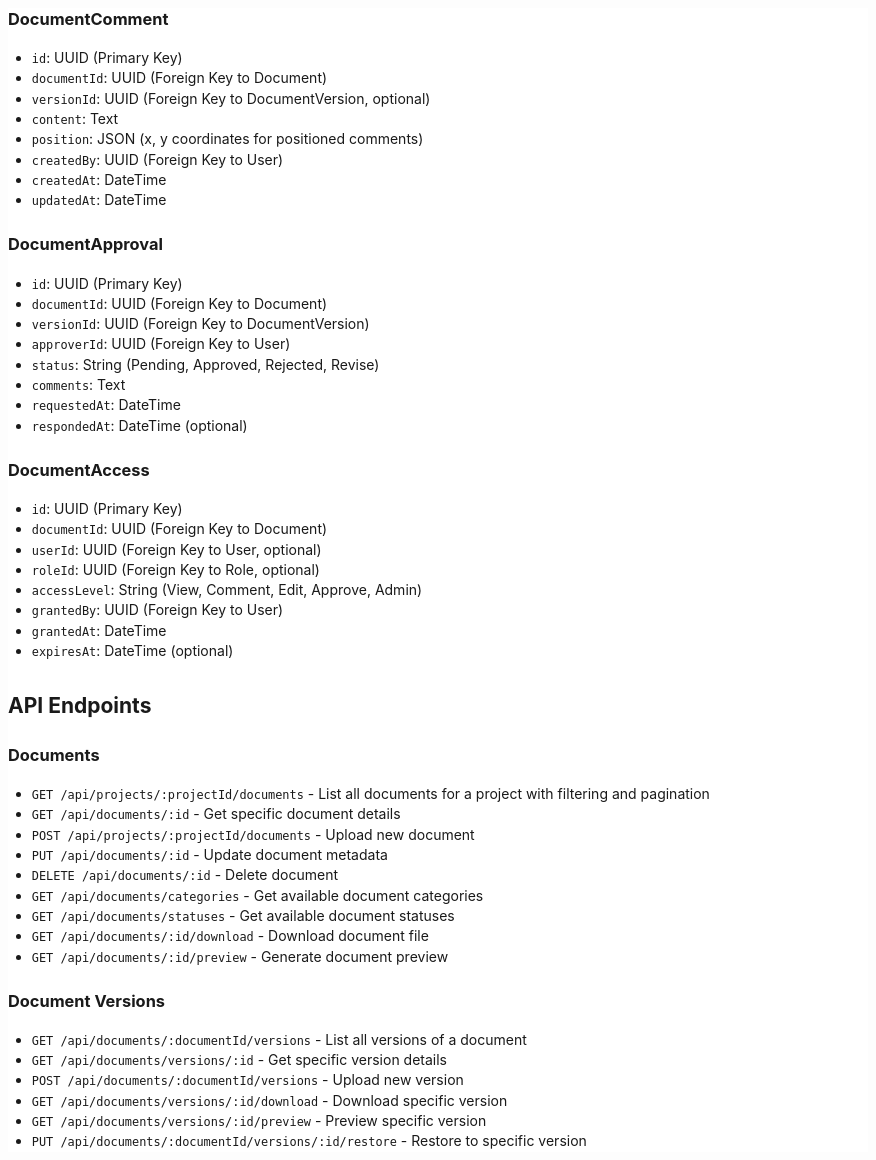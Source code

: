 ### DocumentComment
- `id`: UUID (Primary Key)
- `documentId`: UUID (Foreign Key to Document)
- `versionId`: UUID (Foreign Key to DocumentVersion, optional)
- `content`: Text
- `position`: JSON (x, y coordinates for positioned comments)
- `createdBy`: UUID (Foreign Key to User)
- `createdAt`: DateTime
- `updatedAt`: DateTime

### DocumentApproval
- `id`: UUID (Primary Key)
- `documentId`: UUID (Foreign Key to Document)
- `versionId`: UUID (Foreign Key to DocumentVersion)
- `approverId`: UUID (Foreign Key to User)
- `status`: String (Pending, Approved, Rejected, Revise)
- `comments`: Text
- `requestedAt`: DateTime
- `respondedAt`: DateTime (optional)

### DocumentAccess
- `id`: UUID (Primary Key)
- `documentId`: UUID (Foreign Key to Document)
- `userId`: UUID (Foreign Key to User, optional)
- `roleId`: UUID (Foreign Key to Role, optional)
- `accessLevel`: String (View, Comment, Edit, Approve, Admin)
- `grantedBy`: UUID (Foreign Key to User)
- `grantedAt`: DateTime
- `expiresAt`: DateTime (optional)

## API Endpoints

### Documents
- `GET /api/projects/:projectId/documents` - List all documents for a project with filtering and pagination
- `GET /api/documents/:id` - Get specific document details
- `POST /api/projects/:projectId/documents` - Upload new document
- `PUT /api/documents/:id` - Update document metadata
- `DELETE /api/documents/:id` - Delete document
- `GET /api/documents/categories` - Get available document categories
- `GET /api/documents/statuses` - Get available document statuses
- `GET /api/documents/:id/download` - Download document file
- `GET /api/documents/:id/preview` - Generate document preview

### Document Versions
- `GET /api/documents/:documentId/versions` - List all versions of a document
- `GET /api/documents/versions/:id` - Get specific version details
- `POST /api/documents/:documentId/versions` - Upload new version
- `GET /api/documents/versions/:id/download` - Download specific version
- `GET /api/documents/versions/:id/preview` - Preview specific version
- `PUT /api/documents/:documentId/versions/:id/restore` - Restore to specific version
